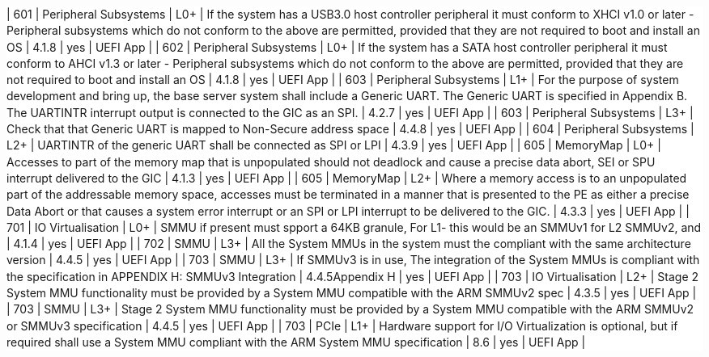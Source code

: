 | 601            | Peripheral Subsystems            | L0+   | If the system has a USB3.0 host controller peripheral it must conform to XHCI v1.0 or later - Peripheral subsystems which do not conform to the above are permitted, provided that they are not required to boot and install an OS                                                                             | 4.1.8           | yes                | UEFI App                   |
| 602            | Peripheral Subsystems            | L0+   | If the system has a SATA host controller peripheral it must conform to AHCI v1.3 or later - Peripheral subsystems which do not conform to the above are permitted, provided that they are not required to boot and install an OS                                                                               | 4.1.8           | yes                | UEFI App                   |
| 603            | Peripheral Subsystems            | L1+   | For the purpose of system development and bring up, the base server system shall include a Generic UART. The Generic UART is specified in Appendix B. The UARTINTR interrupt output is connected to the GIC as an SPI.                                                                                         | 4.2.7           | yes                | UEFI App                   |
| 603            | Peripheral Subsystems            | L3+   | Check that that Generic UART is mapped to Non-Secure address space                                                                                                                                                                                                                                             | 4.4.8           | yes                | UEFI App                   |
| 604            | Peripheral Subsystems            | L2+   | UARTINTR of the generic UART shall be connected as SPI or LPI                                                                                                                                                                                                                                                  | 4.3.9           | yes                | UEFI App                   |
| 605            | MemoryMap                        | L0+   | Accesses to part of the memory map that is unpopulated should not deadlock and cause a precise data abort, SEI or SPU interrupt delivered to the GIC                                                                                                                                                           | 4.1.3           | yes                | UEFI App                   |
| 605            | MemoryMap                        | L2+   | Where a memory access is to an unpopulated part of the addressable memory space, accesses must be terminated in a manner that is presented to the PE as either a precise Data Abort or that causes a system error interrupt or an SPI or LPI interrupt to be delivered to the GIC.                             | 4.3.3           | yes                | UEFI App                   |
| 701            | IO Virtualisation                | L0+   | SMMU if present must spport a 64KB granule, For L1- this would be an SMMUv1 for L2 SMMUv2, and                                                                                                                                                                                                                 | 4.1.4           | yes                | UEFI App                   |
| 702            | SMMU                             | L3+   | All the System MMUs in the system must the compliant with the same architecture version                                                                                                                                                                                                                        | 4.4.5           | yes                | UEFI App                   |
| 703            | SMMU                             | L3+   | If SMMUv3 is in use, The integration of the System MMUs is compliant with the specification in APPENDIX H: SMMUv3 Integration                                                                                                                                                                                  | 4.4.5Appendix H | yes                | UEFI App                   |
| 703            | IO Virtualisation                | L2+   | Stage 2 System MMU functionality must be provided by a System MMU compatible with the ARM SMMUv2 spec                                                                                                                                                                                                          | 4.3.5           | yes                | UEFI App                   |
| 703            | SMMU                             | L3+   | Stage 2 System MMU functionality must be provided by a System MMU compatible with the ARM SMMUv2 or SMMUv3 specification                                                                                                                                                                                       | 4.4.5           | yes                | UEFI App                   |
| 703            | PCIe                             | L1+   | Hardware support for I/O Virtualization is optional, but if required shall use a System MMU compliant with the ARM System MMU specification                                                                                                                                                                    | 8.6             | yes                | UEFI App                   |